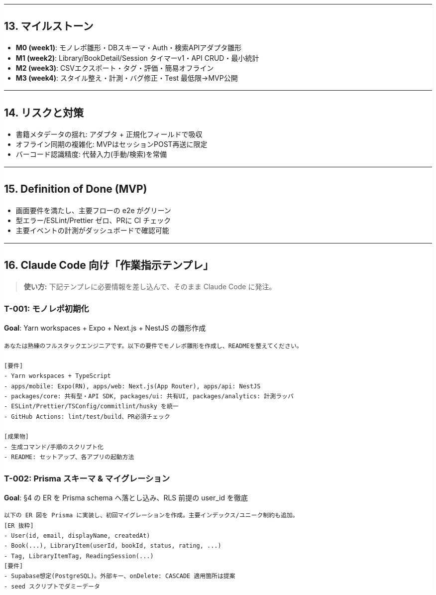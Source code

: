 ```env
```

---

## 13. マイルストーン
- **M0 (week1)**: モノレポ雛形・DBスキーマ・Auth・検索APIアダプタ雛形
- **M1 (week2)**: Library/BookDetail/Session タイマーv1・API CRUD・最小統計
- **M2 (week3)**: CSVエクスポート・タグ・評価・簡易オフライン
- **M3 (week4)**: スタイル整え・計測・バグ修正・Test 最低限→MVP公開

---

## 14. リスクと対策
- 書籍メタデータの揺れ: アダプタ + 正規化フィールドで吸収
- オフライン同期の複雑化: MVPはセッションPOST再送に限定
- バーコード認識精度: 代替入力(手動/検索)を常備

---

## 15. Definition of Done (MVP)
- 画面要件を満たし、主要フローの e2e がグリーン
- 型エラー/ESLint/Prettier ゼロ、PRに CI チェック
- 主要イベントの計測がダッシュボードで確認可能

---

## 16. Claude Code 向け「作業指示テンプレ」
> **使い方:** 下記テンプレに必要情報を差し込んで、そのまま Claude Code に発注。

### T-001: モノレポ初期化
**Goal**: Yarn workspaces + Expo + Next.js + NestJS の雛形作成
```prompt
あなたは熟練のフルスタックエンジニアです。以下の要件でモノレポ雛形を作成し、READMEを整えてください。

[要件]
- Yarn workspaces + TypeScript
- apps/mobile: Expo(RN), apps/web: Next.js(App Router), apps/api: NestJS
- packages/core: 共有型・API SDK, packages/ui: 共有UI, packages/analytics: 計測ラッパ
- ESLint/Prettier/TSConfig/commitlint/husky を統一
- GitHub Actions: lint/test/build、PR必須チェック

[成果物]
- 生成コマンド/手順のスクリプト化
- README: セットアップ、各アプリの起動方法
```

### T-002: Prisma スキーマ & マイグレーション
**Goal**: §4 の ER を Prisma schema へ落とし込み、RLS 前提の user_id を徹底
```prompt
以下の ER 図を Prisma に実装し、初回マイグレーションを作成。主要インデックス/ユニーク制約も追加。
[ER 抜粋]
- User(id, email, displayName, createdAt)
- Book(...), LibraryItem(userId, bookId, status, rating, ...)
- Tag, LibraryItemTag, ReadingSession(...)
[要件]
- Supabase想定(PostgreSQL)。外部キー、onDelete: CASCADE 適用箇所は提案
- seed スクリプトでダミーデータ
```

